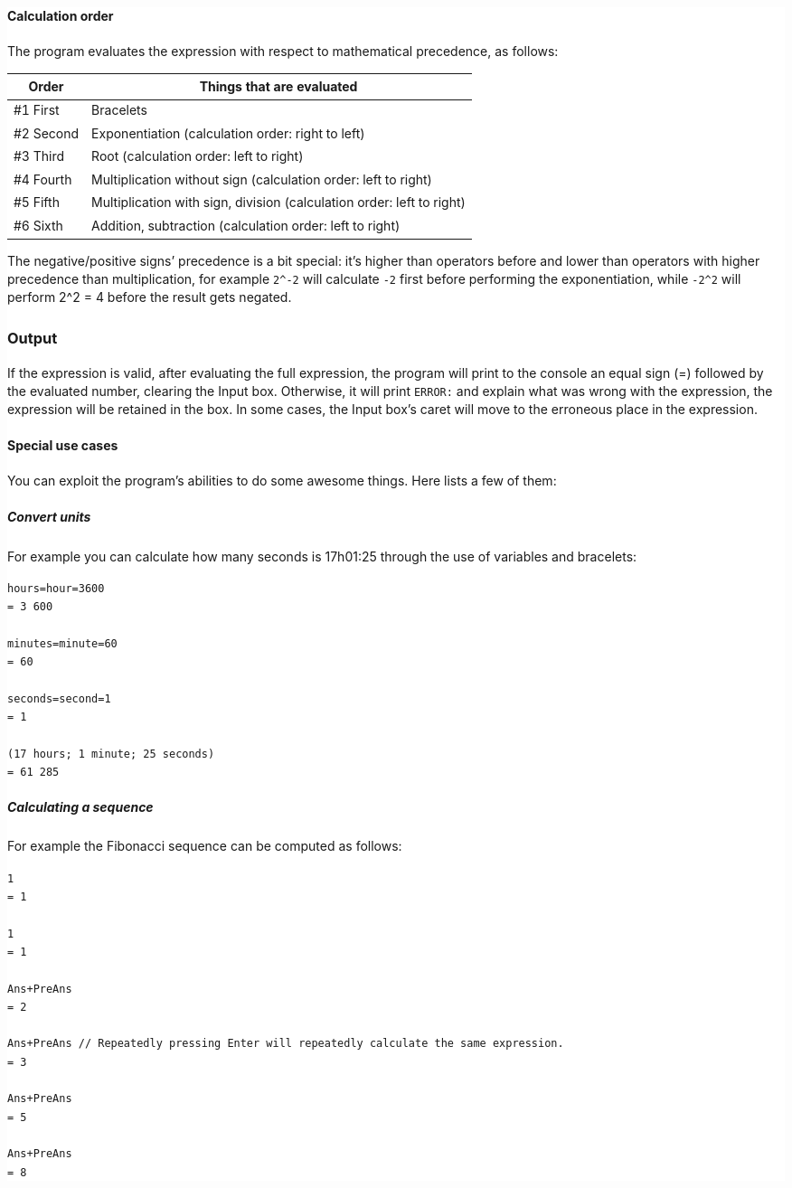 #### Calculation order
The program evaluates the expression with respect to mathematical precedence, as follows:

Order|Things that are evaluated
-----|-----
\#1 First|Bracelets
\#2 Second|Exponentiation (calculation order: right to left)
\#3 Third|Root (calculation order: left to right)
\#4 Fourth|Multiplication without sign (calculation order: left to right)
\#5 Fifth|Multiplication with sign, division (calculation order: left to right)
\#6 Sixth|Addition, subtraction (calculation order: left to right)

The negative/positive signs’ precedence is a bit special: it’s higher than operators before and lower than operators with higher precedence than multiplication, for example `2^-2` will calculate `-2` first before performing the exponentiation, while `-2^2` will perform 2^2 = 4 before the result gets negated.

### Output
If the expression is valid, after evaluating the full expression, the program will print to the console an equal sign (=) followed by the evaluated number, clearing the Input box. Otherwise, it will print `ERROR:` and explain what was wrong with the expression, the expression will be retained in the box. In some cases, the Input box’s caret will move to the erroneous place in the expression.

#### Special use cases
You can exploit the program’s abilities to do some awesome things. Here lists a few of them:

##### Convert units
For example you can calculate how many seconds is 17h01:25 through the use of variables and bracelets:

```
hours=hour=3600
= 3 600

minutes=minute=60
= 60

seconds=second=1
= 1

(17 hours; 1 minute; 25 seconds)
= 61 285
```

##### Calculating a sequence
For example the Fibonacci sequence can be computed as follows:

```
1
= 1

1
= 1

Ans+PreAns
= 2

Ans+PreAns // Repeatedly pressing Enter will repeatedly calculate the same expression.
= 3

Ans+PreAns
= 5

Ans+PreAns
= 8

```